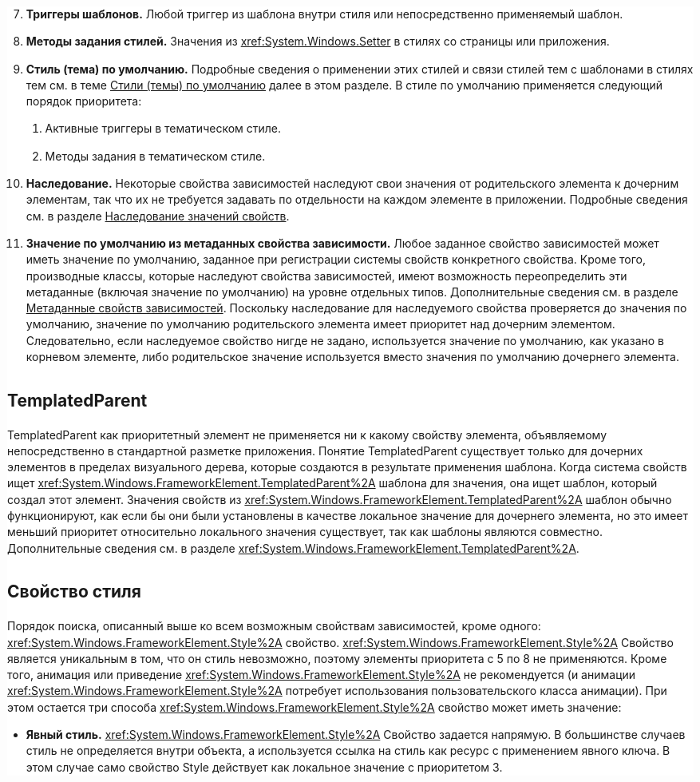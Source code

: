 7.  **Триггеры шаблонов.** Любой триггер из шаблона внутри стиля или непосредственно применяемый шаблон.  
  
8.  **Методы задания стилей.** Значения из <xref:System.Windows.Setter> в стилях со страницы или приложения.  
  
9. **Стиль (тема) по умолчанию.** Подробные сведения о применении этих стилей и связи стилей тем с шаблонами в стилях тем см. в теме [Стили (темы) по умолчанию](#themestyles) далее в этом разделе. В стиле по умолчанию применяется следующий порядок приоритета:  
  
    1.  Активные триггеры в тематическом стиле.  
  
    2.  Методы задания в тематическом стиле.  
  
10. **Наследование.** Некоторые свойства зависимостей наследуют свои значения от родительского элемента к дочерним элементам, так что их не требуется задавать по отдельности на каждом элементе в приложении. Подробные сведения см. в разделе [Наследование значений свойств](../../../../docs/framework/wpf/advanced/property-value-inheritance.md).  
  
11. **Значение по умолчанию из метаданных свойства зависимости.** Любое заданное свойство зависимостей может иметь значение по умолчанию, заданное при регистрации системы свойств конкретного свойства. Кроме того, производные классы, которые наследуют свойства зависимостей, имеют возможность переопределить эти метаданные (включая значение по умолчанию) на уровне отдельных типов. Дополнительные сведения см. в разделе [Метаданные свойств зависимостей](../../../../docs/framework/wpf/advanced/dependency-property-metadata.md). Поскольку наследование для наследуемого свойства проверяется до значения по умолчанию, значение по умолчанию родительского элемента имеет приоритет над дочерним элементом.  Следовательно, если наследуемое свойство нигде не задано, используется значение по умолчанию, как указано в корневом элементе, либо родительское значение используется вместо значения по умолчанию дочернего элемента.  
  
<a name="templatedparent"></a>   
## <a name="templatedparent"></a>TemplatedParent  
 TemplatedParent как приоритетный элемент не применяется ни к какому свойству элемента, объявляемому непосредственно в стандартной разметке приложения. Понятие TemplatedParent существует только для дочерних элементов в пределах визуального дерева, которые создаются в результате применения шаблона. Когда система свойств ищет <xref:System.Windows.FrameworkElement.TemplatedParent%2A> шаблона для значения, она ищет шаблон, который создал этот элемент. Значения свойств из <xref:System.Windows.FrameworkElement.TemplatedParent%2A> шаблон обычно функционируют, как если бы они были установлены в качестве локальное значение для дочернего элемента, но это имеет меньший приоритет относительно локального значения существует, так как шаблоны являются совместно. Дополнительные сведения см. в разделе <xref:System.Windows.FrameworkElement.TemplatedParent%2A>.  
  
<a name="style_property"></a>   
## <a name="the-style-property"></a>Свойство стиля  
 Порядок поиска, описанный выше ко всем возможным свойствам зависимостей, кроме одного: <xref:System.Windows.FrameworkElement.Style%2A> свойство. <xref:System.Windows.FrameworkElement.Style%2A> Свойство является уникальным в том, что он стиль невозможно, поэтому элементы приоритета с 5 по 8 не применяются. Кроме того, анимация или приведение <xref:System.Windows.FrameworkElement.Style%2A> не рекомендуется (и анимации <xref:System.Windows.FrameworkElement.Style%2A> потребует использования пользовательского класса анимации). При этом остается три способа <xref:System.Windows.FrameworkElement.Style%2A> свойство может иметь значение:  
  
-   **Явный стиль.** <xref:System.Windows.FrameworkElement.Style%2A> Свойство задается напрямую. В большинстве случаев стиль не определяется внутри объекта, а используется ссылка на стиль как ресурс с применением явного ключа. В этом случае само свойство Style действует как локальное значение с приоритетом 3.  
  